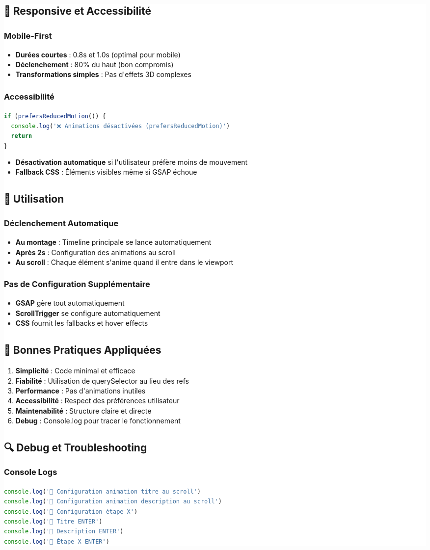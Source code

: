 ## 📱 **Responsive et Accessibilité**

### **Mobile-First**
- **Durées courtes** : 0.8s et 1.0s (optimal pour mobile)
- **Déclenchement** : 80% du haut (bon compromis)
- **Transformations simples** : Pas d'effets 3D complexes

### **Accessibilité**
```typescript
if (prefersReducedMotion()) {
  console.log('❌ Animations désactivées (prefersReducedMotion)')
  return
}
```
- **Désactivation automatique** si l'utilisateur préfère moins de mouvement
- **Fallback CSS** : Éléments visibles même si GSAP échoue

## 🚀 **Utilisation**

### **Déclenchement Automatique**
- **Au montage** : Timeline principale se lance automatiquement
- **Après 2s** : Configuration des animations au scroll
- **Au scroll** : Chaque élément s'anime quand il entre dans le viewport

### **Pas de Configuration Supplémentaire**
- **GSAP** gère tout automatiquement
- **ScrollTrigger** se configure automatiquement
- **CSS** fournit les fallbacks et hover effects

## 🎯 **Bonnes Pratiques Appliquées**

1. **Simplicité** : Code minimal et efficace
2. **Fiabilité** : Utilisation de querySelector au lieu des refs
3. **Performance** : Pas d'animations inutiles
4. **Accessibilité** : Respect des préférences utilisateur
5. **Maintenabilité** : Structure claire et directe
6. **Debug** : Console.log pour tracer le fonctionnement

## 🔍 **Debug et Troubleshooting**

### **Console Logs**
```typescript
console.log('🎯 Configuration animation titre au scroll')
console.log('🎯 Configuration animation description au scroll')
console.log('🎯 Configuration étape X')
console.log('🎯 Titre ENTER')
console.log('🎯 Description ENTER')
console.log('🎯 Étape X ENTER')
```
